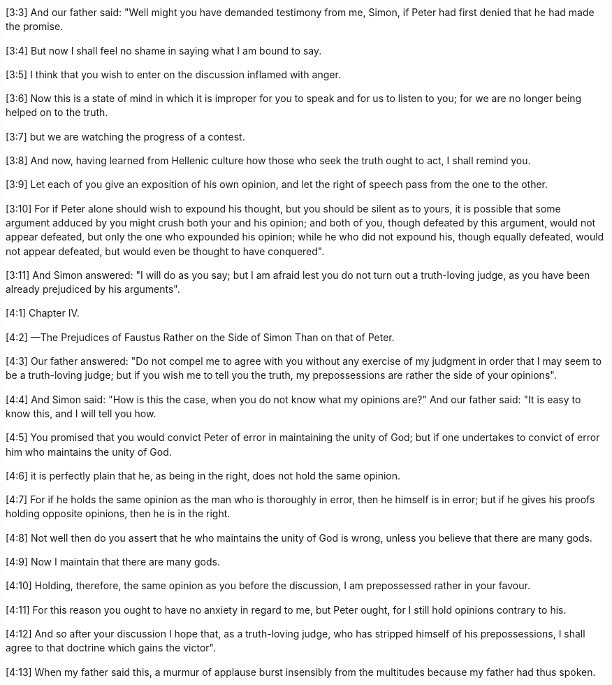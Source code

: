 [3:3] And our father said:  "Well might you have demanded testimony from me, Simon, if Peter had first denied that he had made the promise.

[3:4] But now I shall feel no shame in saying what I am bound to say.

[3:5] I think that you wish to enter on the discussion inflamed with anger.

[3:6] Now this is a state of mind in which it is improper for you to speak and for us to listen to you; for we are no longer being helped on to the truth.

[3:7] but we are watching the progress of a contest.

[3:8] And now, having learned from Hellenic culture how those who seek the truth ought to act, I shall remind you.

[3:9] Let each of you give an exposition of his own opinion, and let the right of speech pass from the one to the other.

[3:10] For if Peter alone should wish to expound his thought, but you should be silent as to yours, it is possible that some argument adduced by you might crush both your and his opinion; and both of you, though defeated by this argument, would not appear defeated, but only the one who expounded his opinion; while he who did not expound his, though equally defeated, would not appear defeated, but would even be thought to have conquered".

[3:11] And Simon answered:  "I will do as you say; but I am afraid lest you do not turn out a truth-loving judge, as you have been already prejudiced by his arguments".

[4:1] Chapter IV.

[4:2] —The Prejudices of Faustus Rather on the Side of Simon Than on that of Peter.

[4:3] Our father answered:  "Do not compel me to agree with you without any exercise of my judgment in order that I may seem to be a truth-loving judge; but if you wish me to tell you the truth, my prepossessions are rather the side of your opinions".

[4:4] And Simon said:  "How is this the case, when you do not know what my opinions are?"  And our father said:  "It is easy to know this, and I will tell you how.

[4:5] You promised that you would convict Peter of error in maintaining the unity of God; but if one undertakes to convict of error him who maintains the unity of God.

[4:6] it is perfectly plain that he, as being in the right, does not hold the same opinion.

[4:7] For if he holds the same opinion as the man who is thoroughly in error, then he himself is in error; but if he gives his proofs holding opposite opinions, then he is in the right.

[4:8] Not well then do you assert that he who maintains the unity of God is wrong, unless you believe that there are many gods.

[4:9] Now I maintain that there are many gods.

[4:10] Holding, therefore, the same opinion as you before the discussion, I am prepossessed rather in your favour.

[4:11] For this reason you ought to have no anxiety in regard to me, but Peter ought, for I still hold opinions contrary to his.

[4:12] And so after your discussion I hope that, as a truth-loving judge, who has stripped himself of his prepossessions, I shall agree to that doctrine which gains the victor".

[4:13] When my father said this, a murmur of applause burst insensibly from the multitudes because my father had thus spoken.
